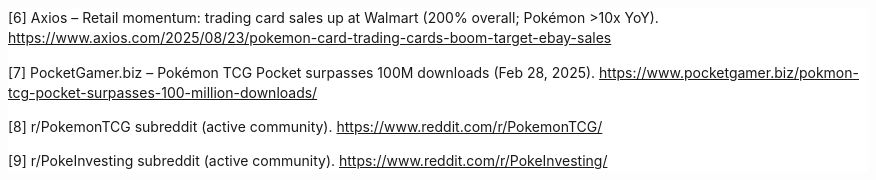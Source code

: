 \[6\] Axios – Retail momentum: trading card sales up at Walmart (200% overall; Pokémon \>10x YoY). https://www.axios.com/2025/08/23/pokemon-card-trading-cards-boom-target-ebay-sales

\[7\] PocketGamer.biz – Pokémon TCG Pocket surpasses 100M downloads (Feb 28, 2025). https://www.pocketgamer.biz/pokmon-tcg-pocket-surpasses-100-million-downloads/

\[8\] r/PokemonTCG subreddit (active community). https://www.reddit.com/r/PokemonTCG/

\[9\] r/PokeInvesting subreddit (active community). https://www.reddit.com/r/PokeInvesting/
